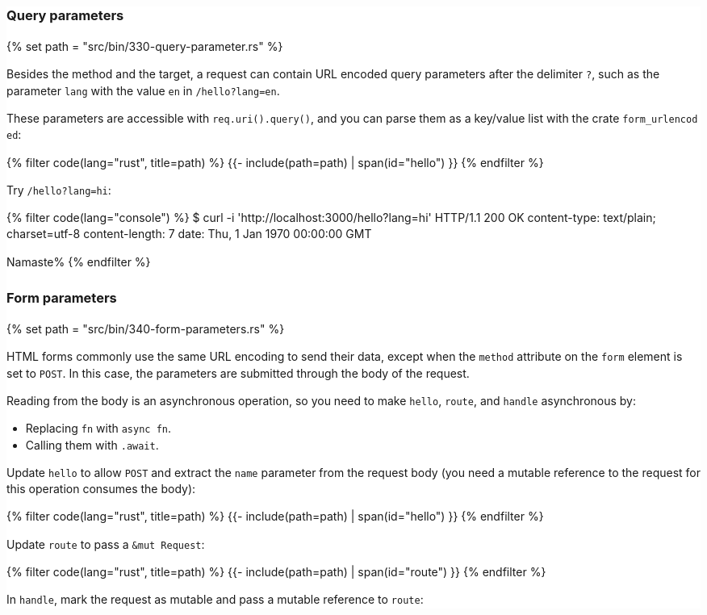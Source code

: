 ### Query parameters

{% set path = "src/bin/330-query-parameter.rs" %}

Besides the method and the target, a request can contain URL encoded query
parameters after the delimiter `?`, such as the parameter `lang` with the value
`en` in `/hello?lang=en`.

These parameters are accessible with `req.uri().query()`, and you can parse
them as a key/value list with the crate `form_urlencoded`:

{% filter code(lang="rust", title=path) %}
	{{- include(path=path) | span(id="hello") }}
{% endfilter %}

Try `/hello?lang=hi`:

{% filter code(lang="console") %}
$ curl -i 'http://localhost:3000/hello?lang=hi'
HTTP/1.1 200 OK
content-type: text/plain; charset=utf-8
content-length: 7
date: Thu, 1 Jan 1970 00:00:00 GMT

Namaste%
{% endfilter %}

### Form parameters

{% set path = "src/bin/340-form-parameters.rs" %}

HTML forms commonly use the same URL encoding to send their data, except when
the `method` attribute on the `form` element is set to `POST`. In this case,
the parameters are submitted through the body of the request.

Reading from the body is an asynchronous operation, so you need to make
`hello`, `route`, and `handle` asynchronous by:

- Replacing `fn` with `async fn`.
- Calling them with `.await`.

Update `hello` to allow `POST` and extract the `name` parameter from the
request body (you need a mutable reference to the request for this operation
consumes the body):

{% filter code(lang="rust", title=path) %}
	{{- include(path=path) | span(id="hello") }}
{% endfilter %}

Update `route` to pass a `&mut Request`:

{% filter code(lang="rust", title=path) %}
	{{- include(path=path) | span(id="route") }}
{% endfilter %}

In `handle`, mark the request as mutable and pass a mutable reference to
`route`:
